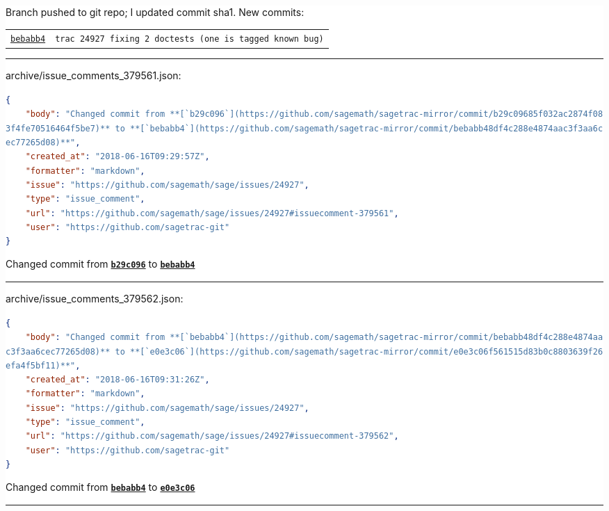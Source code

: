 <div id="comment:33"></div>

Branch pushed to git repo; I updated commit sha1. New commits:
<table><tr><td><a href="https://github.com/sagemath/sagetrac-mirror/commit/bebabb48df4c288e4874aac3f3aa6cec77265d08"><code>bebabb4</code></a></td><td><code>trac 24927 fixing 2 doctests (one is tagged known bug)</code></td></tr></table>




---

archive/issue_comments_379561.json:
```json
{
    "body": "Changed commit from **[`b29c096`](https://github.com/sagemath/sagetrac-mirror/commit/b29c09685f032ac2874f083f4fe70516464f5be7)** to **[`bebabb4`](https://github.com/sagemath/sagetrac-mirror/commit/bebabb48df4c288e4874aac3f3aa6cec77265d08)**",
    "created_at": "2018-06-16T09:29:57Z",
    "formatter": "markdown",
    "issue": "https://github.com/sagemath/sage/issues/24927",
    "type": "issue_comment",
    "url": "https://github.com/sagemath/sage/issues/24927#issuecomment-379561",
    "user": "https://github.com/sagetrac-git"
}
```

Changed commit from **[`b29c096`](https://github.com/sagemath/sagetrac-mirror/commit/b29c09685f032ac2874f083f4fe70516464f5be7)** to **[`bebabb4`](https://github.com/sagemath/sagetrac-mirror/commit/bebabb48df4c288e4874aac3f3aa6cec77265d08)**



---

archive/issue_comments_379562.json:
```json
{
    "body": "Changed commit from **[`bebabb4`](https://github.com/sagemath/sagetrac-mirror/commit/bebabb48df4c288e4874aac3f3aa6cec77265d08)** to **[`e0e3c06`](https://github.com/sagemath/sagetrac-mirror/commit/e0e3c06f561515d83b0c8803639f26efa4f5bf11)**",
    "created_at": "2018-06-16T09:31:26Z",
    "formatter": "markdown",
    "issue": "https://github.com/sagemath/sage/issues/24927",
    "type": "issue_comment",
    "url": "https://github.com/sagemath/sage/issues/24927#issuecomment-379562",
    "user": "https://github.com/sagetrac-git"
}
```

Changed commit from **[`bebabb4`](https://github.com/sagemath/sagetrac-mirror/commit/bebabb48df4c288e4874aac3f3aa6cec77265d08)** to **[`e0e3c06`](https://github.com/sagemath/sagetrac-mirror/commit/e0e3c06f561515d83b0c8803639f26efa4f5bf11)**



---
